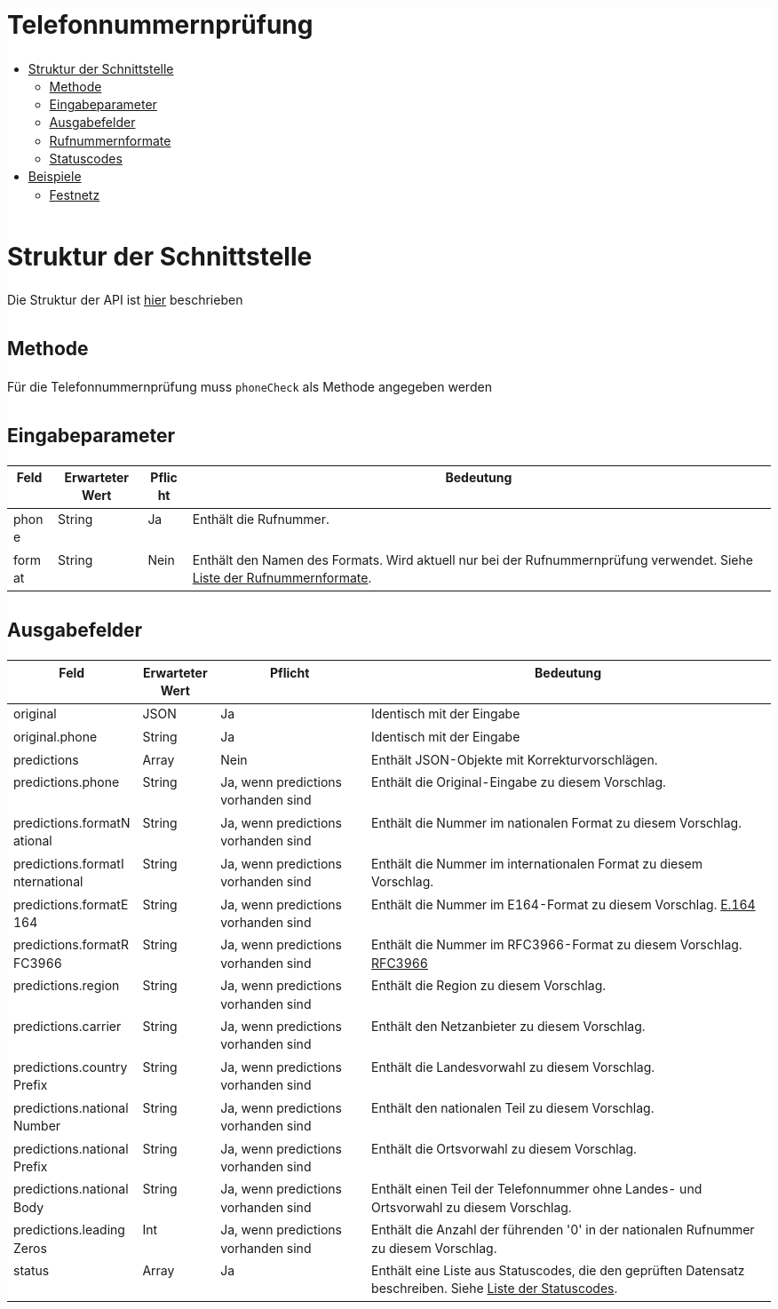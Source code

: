 # Telefonnummernprüfung

- [Struktur der Schnittstelle](#struktur-der-schnittstelle)
  - [Methode](#methode)
  - [Eingabeparameter](#eingabeparameter)
  - [Ausgabefelder](#ausgabefelder)
  - [Rufnummernformate](#rufnummernformate)
  - [Statuscodes](#statuscodes)
- [Beispiele](#beispiele)
  - [Festnetz](#festnetz)

# Struktur der Schnittstelle

Die Struktur der API ist [hier](./../structure-api.md) beschrieben

## Methode

Für die Telefonnummernprüfung muss ```phoneCheck``` als Methode angegeben werden

## Eingabeparameter

| Feld   | Erwarteter Wert | Pflicht | Bedeutung                                                                                                                                     |
|--------|-----------------|---------|-----------------------------------------------------------------------------------------------------------------------------------------------|
| phone  | String          | Ja      | Enthält die Rufnummer.                                                                                                                        |
| format | String          | Nein    | Enthält den Namen des Formats. Wird aktuell nur bei der Rufnummernprüfung verwendet. Siehe [Liste der Rufnummernformate](#rufnummernformate). |

## Ausgabefelder

| Feld                            | Erwarteter Wert | Pflicht                             | Bedeutung                                                                                                                   |
|---------------------------------|-----------------|-------------------------------------|-----------------------------------------------------------------------------------------------------------------------------|
| original                        | JSON            | Ja                                  | Identisch mit der Eingabe                                                                                                   |
| original.phone                  | String          | Ja                                  | Identisch mit der Eingabe                                                                                                   |
| predictions                     | Array           | Nein                                | Enthält JSON-Objekte mit Korrekturvorschlägen.                                                                              |
| predictions.phone               | String          | Ja, wenn predictions vorhanden sind | Enthält die Original-Eingabe zu diesem Vorschlag.                                                                           |
| predictions.formatNational      | String          | Ja, wenn predictions vorhanden sind | Enthält die Nummer im nationalen Format zu diesem Vorschlag.                                                                |
| predictions.formatInternational | String          | Ja, wenn predictions vorhanden sind | Enthält die Nummer im internationalen Format zu diesem Vorschlag.                                                           |
| predictions.formatE164          | String          | Ja, wenn predictions vorhanden sind | Enthält die Nummer im E164-Format zu diesem Vorschlag. [E.164](https://de.wikipedia.org/wiki/E.164)                         |
| predictions.formatRFC3966       | String          | Ja, wenn predictions vorhanden sind | Enthält die Nummer im RFC3966-Format zu diesem Vorschlag. [RFC3966](https://datatracker.ietf.org/doc/html/rfc3966)          |
| predictions.region              | String          | Ja, wenn predictions vorhanden sind | Enthält die Region zu diesem Vorschlag.                                                                                     |
| predictions.carrier             | String          | Ja, wenn predictions vorhanden sind | Enthält den Netzanbieter zu diesem Vorschlag.                                                                               |
| predictions.countryPrefix       | String          | Ja, wenn predictions vorhanden sind | Enthält die Landesvorwahl zu diesem Vorschlag.                                                                              |
| predictions.nationalNumber      | String          | Ja, wenn predictions vorhanden sind | Enthält den nationalen Teil zu diesem Vorschlag.                                                                            |
| predictions.nationalPrefix      | String          | Ja, wenn predictions vorhanden sind | Enthält die Ortsvorwahl zu diesem Vorschlag.                                                                                |
| predictions.nationalBody        | String          | Ja, wenn predictions vorhanden sind | Enthält einen Teil der Telefonnummer ohne Landes- und Ortsvorwahl zu diesem Vorschlag.                                      |
| predictions.leadingZeros        | Int             | Ja, wenn predictions vorhanden sind | Enthält die Anzahl der führenden '0' in der nationalen Rufnummer zu diesem Vorschlag.                                       |
| status                          | Array           | Ja                                  | Enthält eine Liste aus Statuscodes, die den geprüften Datensatz beschreiben. Siehe [Liste der Statuscodes](#statuscodes).   |
